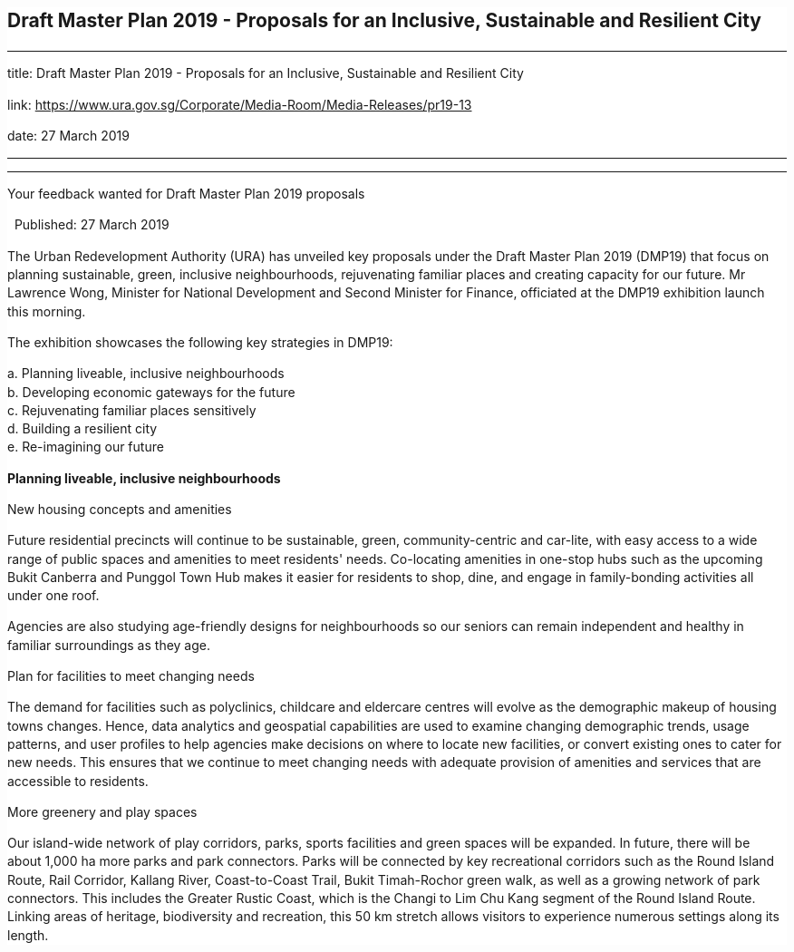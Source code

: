 ## Draft Master Plan 2019 - Proposals for an Inclusive, Sustainable and Resilient City
---
title: Draft Master Plan 2019 - Proposals for an Inclusive, Sustainable and Resilient City

link: https://www.ura.gov.sg/Corporate/Media-Room/Media-Releases/pr19-13

date: 27 March 2019

---

-----------------------------------------------------------------------------------

Your feedback wanted for Draft Master Plan 2019 proposals

  Published: 27 March 2019

The Urban Redevelopment Authority (URA) has unveiled key proposals under the Draft Master Plan 2019 (DMP19) that focus on planning sustainable, green, inclusive neighbourhoods, rejuvenating familiar places and creating capacity for our future. Mr Lawrence Wong, Minister for National Development and Second Minister for Finance, officiated at the DMP19 exhibition launch this morning.

The exhibition showcases the following key strategies in DMP19:

a. Planning liveable, inclusive neighbourhoods  
b. Developing economic gateways for the future  
c. Rejuvenating familiar places sensitively  
d. Building a resilient city  
e. Re-imagining our future

**Planning liveable, inclusive neighbourhoods**

New housing concepts and amenities

Future residential precincts will continue to be sustainable, green, community-centric and car-lite, with easy access to a wide range of public spaces and amenities to meet residents' needs. Co-locating amenities in one-stop hubs such as the upcoming Bukit Canberra and Punggol Town Hub makes it easier for residents to shop, dine, and engage in family-bonding activities all under one roof.

Agencies are also studying age-friendly designs for neighbourhoods so our seniors can remain independent and healthy in familiar surroundings as they age.

Plan for facilities to meet changing needs

The demand for facilities such as polyclinics, childcare and eldercare centres will evolve as the demographic makeup of housing towns changes. Hence, data analytics and geospatial capabilities are used to examine changing demographic trends, usage patterns, and user profiles to help agencies make decisions on where to locate new facilities, or convert existing ones to cater for new needs. This ensures that we continue to meet changing needs with adequate provision of amenities and services that are accessible to residents.

More greenery and play spaces

Our island-wide network of play corridors, parks, sports facilities and green spaces will be expanded. In future, there will be about 1,000 ha more parks and park connectors. Parks will be connected by key recreational corridors such as the Round Island Route, Rail Corridor, Kallang River, Coast-to-Coast Trail, Bukit Timah-Rochor green walk, as well as a growing network of park connectors. This includes the Greater Rustic Coast, which is the Changi to Lim Chu Kang segment of the Round Island Route. Linking areas of heritage, biodiversity and recreation, this 50 km stretch allows visitors to experience numerous settings along its length.
